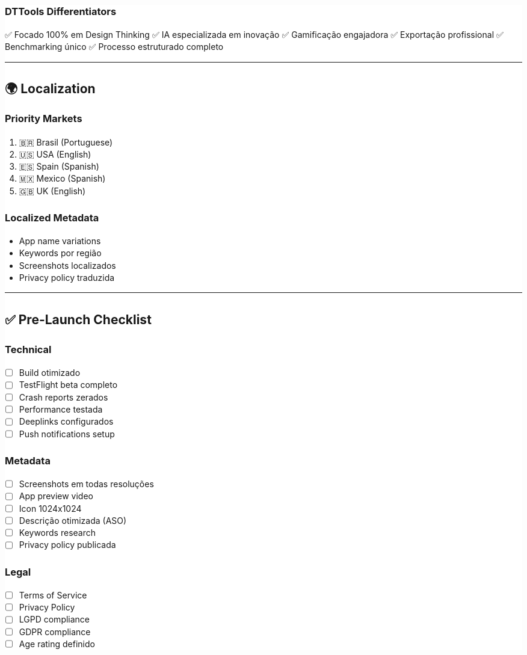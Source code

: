### DTTools Differentiators
✅ Focado 100% em Design Thinking
✅ IA especializada em inovação
✅ Gamificação engajadora
✅ Exportação profissional
✅ Benchmarking único
✅ Processo estruturado completo

---

## 🌍 Localization

### Priority Markets
1. 🇧🇷 Brasil (Portuguese)
2. 🇺🇸 USA (English)
3. 🇪🇸 Spain (Spanish)
4. 🇲🇽 Mexico (Spanish)
5. 🇬🇧 UK (English)

### Localized Metadata
- App name variations
- Keywords por região
- Screenshots localizados
- Privacy policy traduzida

---

## ✅ Pre-Launch Checklist

### Technical
- [ ] Build otimizado
- [ ] TestFlight beta completo
- [ ] Crash reports zerados
- [ ] Performance testada
- [ ] Deeplinks configurados
- [ ] Push notifications setup

### Metadata
- [ ] Screenshots em todas resoluções
- [ ] App preview video
- [ ] Icon 1024x1024
- [ ] Descrição otimizada (ASO)
- [ ] Keywords research
- [ ] Privacy policy publicada

### Legal
- [ ] Terms of Service
- [ ] Privacy Policy
- [ ] LGPD compliance
- [ ] GDPR compliance
- [ ] Age rating definido
